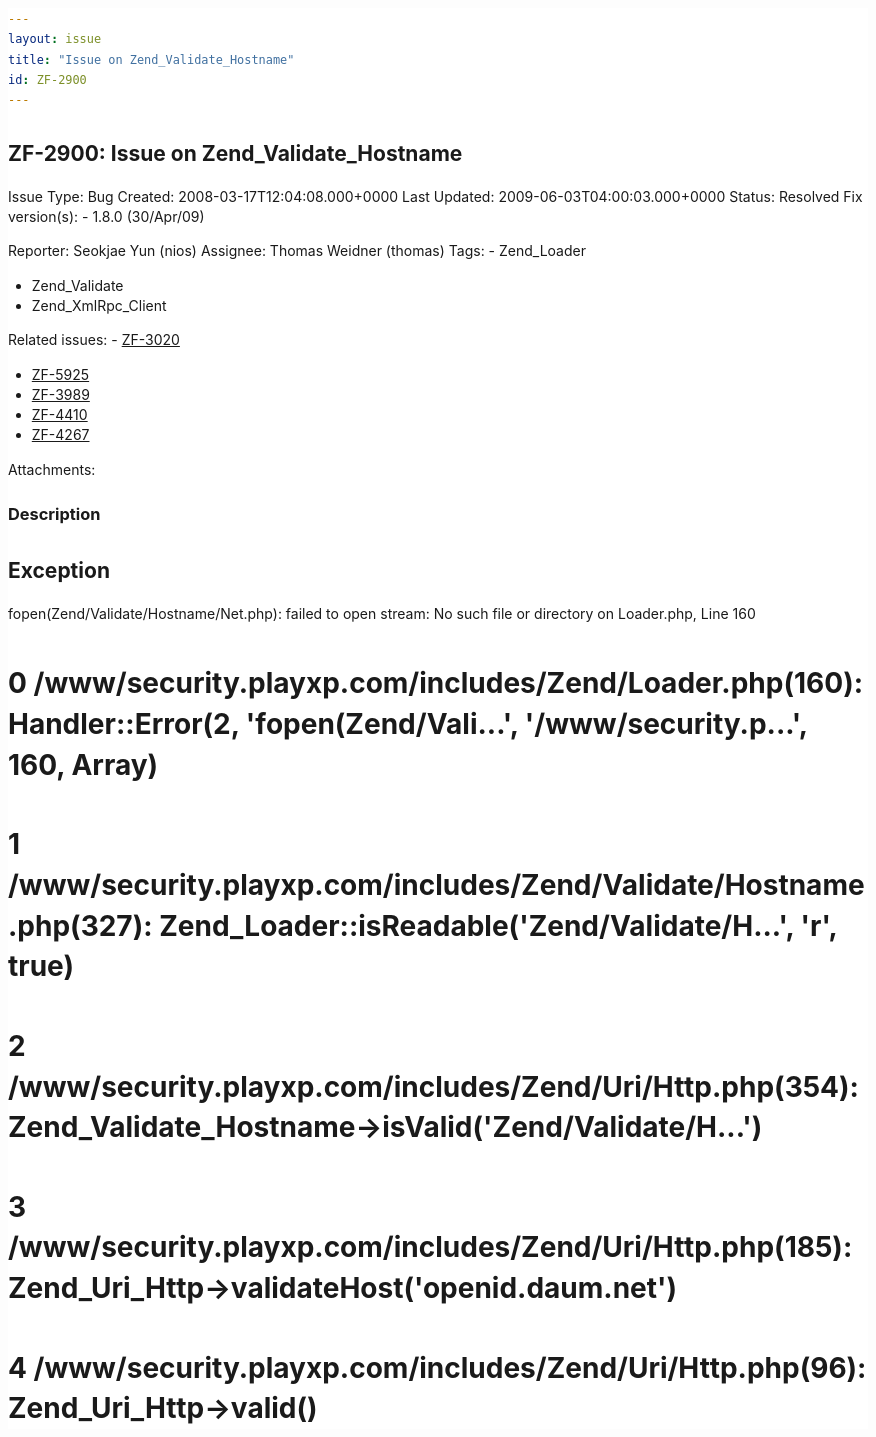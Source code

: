 ```yaml
---
layout: issue
title: "Issue on Zend_Validate_Hostname"
id: ZF-2900
---
```


ZF-2900: Issue on Zend\_Validate\_Hostname
------------------------------------------

 Issue Type: Bug Created: 2008-03-17T12:04:08.000+0000 Last Updated: 2009-06-03T04:00:03.000+0000 Status: Resolved Fix version(s): - 1.8.0 (30/Apr/09)
 
 Reporter:  Seokjae Yun (nios)  Assignee:  Thomas Weidner (thomas)  Tags: - Zend\_Loader
- Zend\_Validate
- Zend\_XmlRpc\_Client
 
 Related issues: - [ZF-3020](/issues/browse/ZF-3020)
- [ZF-5925](/issues/browse/ZF-5925)
- [ZF-3989](/issues/browse/ZF-3989)
- [ZF-4410](/issues/browse/ZF-4410)
- [ZF-4267](/issues/browse/ZF-4267)
 
 Attachments: 
### Description

Exception
---------

fopen(Zend/Validate/Hostname/Net.php): failed to open stream: No such file or directory on Loader.php, Line 160

0 /www/security.playxp.com/includes/Zend/Loader.php(160): Handler::Error(2, 'fopen(Zend/Vali...', '/www/security.p...', 160, Array)
===================================================================================================================================

1 /www/security.playxp.com/includes/Zend/Validate/Hostname.php(327): Zend\_Loader::isReadable('Zend/Validate/H...', 'r', true)
==============================================================================================================================

2 /www/security.playxp.com/includes/Zend/Uri/Http.php(354): Zend\_Validate\_Hostname->isValid('Zend/Validate/H...')
===================================================================================================================

3 /www/security.playxp.com/includes/Zend/Uri/Http.php(185): Zend\_Uri\_Http->validateHost('openid.daum.net')
============================================================================================================

4 /www/security.playxp.com/includes/Zend/Uri/Http.php(96): Zend\_Uri\_Http->valid()
===================================================================================
